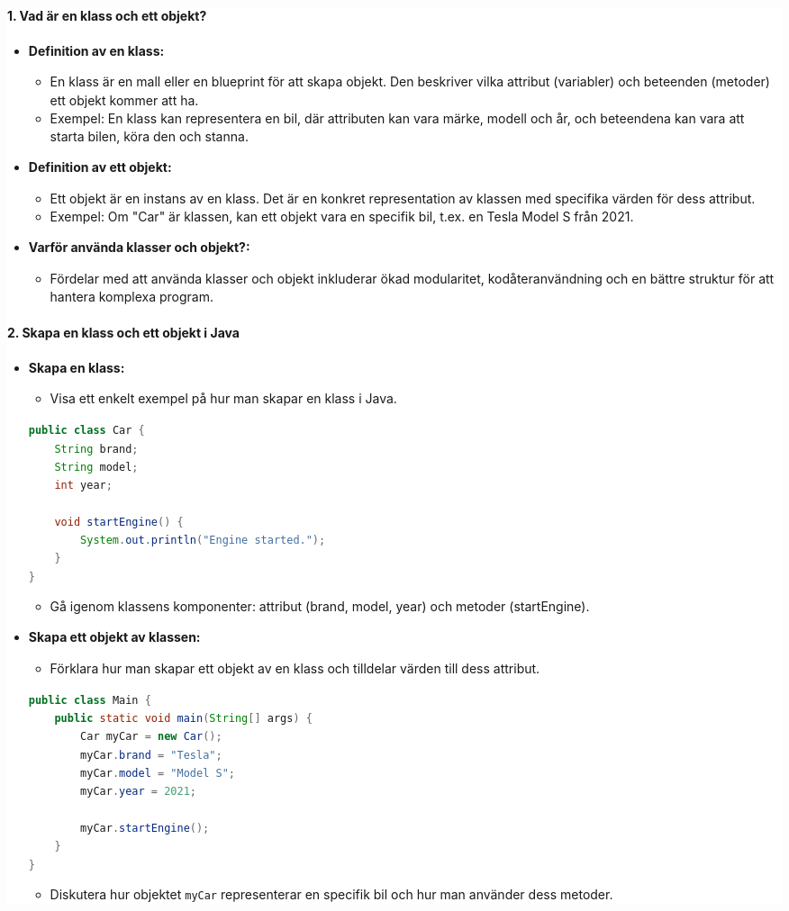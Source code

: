 #### 1. Vad är en klass och ett objekt?

- **Definition av en klass:**
    - En klass är en mall eller en blueprint för att skapa objekt. Den beskriver vilka attribut (variabler) och
      beteenden (metoder) ett objekt kommer att ha.
    - Exempel: En klass kan representera en bil, där attributen kan vara märke, modell och år, och beteendena kan vara
      att starta bilen, köra den och stanna.

- **Definition av ett objekt:**
    - Ett objekt är en instans av en klass. Det är en konkret representation av klassen med specifika värden för dess
      attribut.
    - Exempel: Om "Car" är klassen, kan ett objekt vara en specifik bil, t.ex. en Tesla Model S från 2021.

- **Varför använda klasser och objekt?:**
    - Fördelar med att använda klasser och objekt inkluderar ökad modularitet, kodåteranvändning och en bättre struktur
      för att hantera komplexa program.

#### 2. Skapa en klass och ett objekt i Java

- **Skapa en klass:**
    - Visa ett enkelt exempel på hur man skapar en klass i Java.
  ```java
  public class Car {
      String brand;
      String model;
      int year;

      void startEngine() {
          System.out.println("Engine started.");
      }
  }
  ```
    - Gå igenom klassens komponenter: attribut (brand, model, year) och metoder (startEngine).

- **Skapa ett objekt av klassen:**
    - Förklara hur man skapar ett objekt av en klass och tilldelar värden till dess attribut.
  ```java
  public class Main {
      public static void main(String[] args) {
          Car myCar = new Car();
          myCar.brand = "Tesla";
          myCar.model = "Model S";
          myCar.year = 2021;

          myCar.startEngine();
      }
  }
  ```
    - Diskutera hur objektet `myCar` representerar en specifik bil och hur man använder dess metoder.
